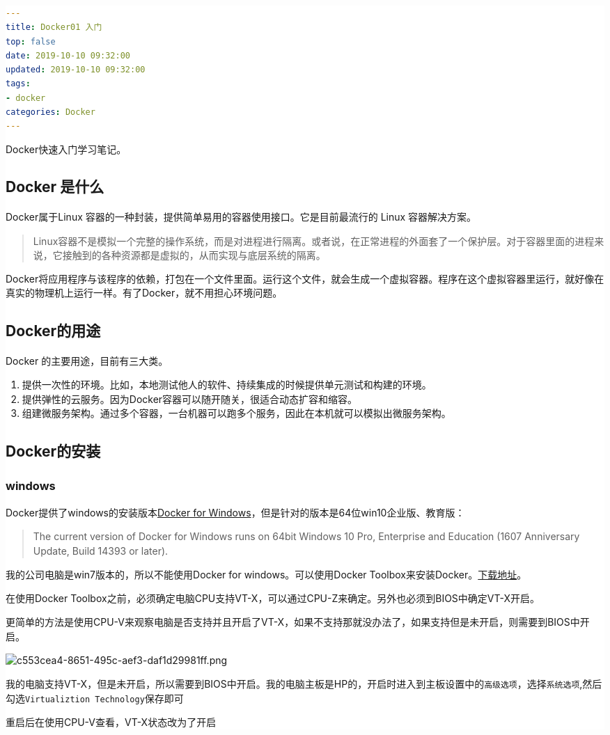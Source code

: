 ```yaml
---
title: Docker01 入门
top: false
date: 2019-10-10 09:32:00
updated: 2019-10-10 09:32:00
tags:
- docker
categories: Docker
---
```


Docker快速入门学习笔记。



## Docker 是什么

Docker属于Linux 容器的一种封装，提供简单易用的容器使用接口。它是目前最流行的 Linux 容器解决方案。

> Linux容器不是模拟一个完整的操作系统，而是对进程进行隔离。或者说，在正常进程的外面套了一个保护层。对于容器里面的进程来说，它接触到的各种资源都是虚拟的，从而实现与底层系统的隔离。

Docker将应用程序与该程序的依赖，打包在一个文件里面。运行这个文件，就会生成一个虚拟容器。程序在这个虚拟容器里运行，就好像在真实的物理机上运行一样。有了Docker，就不用担心环境问题。

## Docker的用途

Docker 的主要用途，目前有三大类。

1. 提供一次性的环境。比如，本地测试他人的软件、持续集成的时候提供单元测试和构建的环境。
2. 提供弹性的云服务。因为Docker容器可以随开随关，很适合动态扩容和缩容。
3. 组建微服务架构。通过多个容器，一台机器可以跑多个服务，因此在本机就可以模拟出微服务架构。

## Docker的安装

### windows

Docker提供了windows的安装版本[Docker for Windows](https://docs.docker.com/docker-for-windows/)，但是针对的版本是64位win10企业版、教育版：

> The current version of Docker for Windows runs on 64bit Windows 10 Pro, Enterprise and Education (1607 Anniversary Update, Build 14393 or later).

我的公司电脑是win7版本的，所以不能使用Docker for windows。可以使用Docker Toolbox来安装Docker。[下载地址](https://download.docker.com/win/stable/DockerToolbox.exe)。

在使用Docker Toolbox之前，必须确定电脑CPU支持VT-X，可以通过CPU-Z来确定。另外也必须到BIOS中确定VT-X开启。

更简单的方法是使用CPU-V来观察电脑是否支持并且开启了VT-X，如果不支持那就没办法了，如果支持但是未开启，则需要到BIOS中开启。

![c553cea4-8651-495c-aef3-daf1d29981ff.png](http://image.oldzhou.cn/c553cea4-8651-495c-aef3-daf1d29981ff.png)

我的电脑支持VT-X，但是未开启，所以需要到BIOS中开启。我的电脑主板是HP的，开启时进入到主板设置中的`高级选项`，选择`系统选项`,然后勾选`Virtualiztion Technology`保存即可

重启后在使用CPU-V查看，VT-X状态改为了开启
